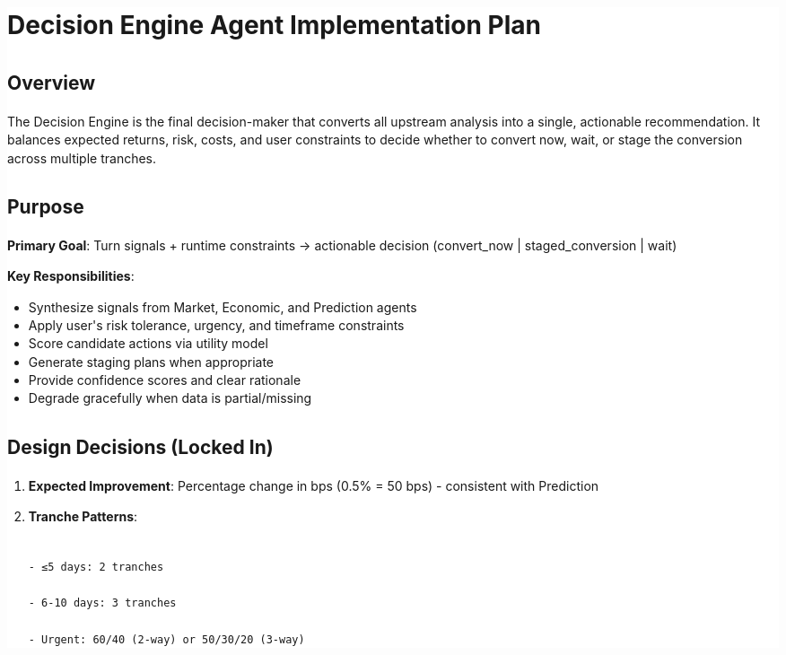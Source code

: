 # Decision Engine Agent Implementation Plan

## Overview

The Decision Engine is the final decision-maker that converts all upstream analysis into a single, actionable recommendation. It balances expected returns, risk, costs, and user constraints to decide whether to convert now, wait, or stage the conversion across multiple tranches.

## Purpose

**Primary Goal**: Turn signals + runtime constraints → actionable decision (convert_now | staged_conversion | wait)

**Key Responsibilities**:

- Synthesize signals from Market, Economic, and Prediction agents
- Apply user's risk tolerance, urgency, and timeframe constraints
- Score candidate actions via utility model
- Generate staging plans when appropriate
- Provide confidence scores and clear rationale
- Degrade gracefully when data is partial/missing

## Design Decisions (Locked In)

1. **Expected Improvement**: Percentage change in bps (0.5% = 50 bps) - consistent with Prediction
2. **Tranche Patterns**: 

                                                                                                                                                                                                                                                                                                                                                                                                                                                                                                                                                                                                                                                                                                                                                                                                                                                                                                                                                                                                                                                                                                                                                                                                                                                                                                                                                                                                                                                                                                                                                                                                - ≤5 days: 2 tranches
                                                                                                                                                                                                                                                                                                                                                                                                                                                                                                                                                                                                                                                                                                                                                                                                                                                                                                                                                                                                                                                                                                                                                                                                                                                                                                                                                                                                                                                                                                                                                                                                - 6-10 days: 3 tranches  
                                                                                                                                                                                                                                                                                                                                                                                                                                                                                                                                                                                                                                                                                                                                                                                                                                                                                                                                                                                                                                                                                                                                                                                                                                                                                                                                                                                                                                                                                                                                                                                                - Urgent: 60/40 (2-way) or 50/30/20 (3-way)